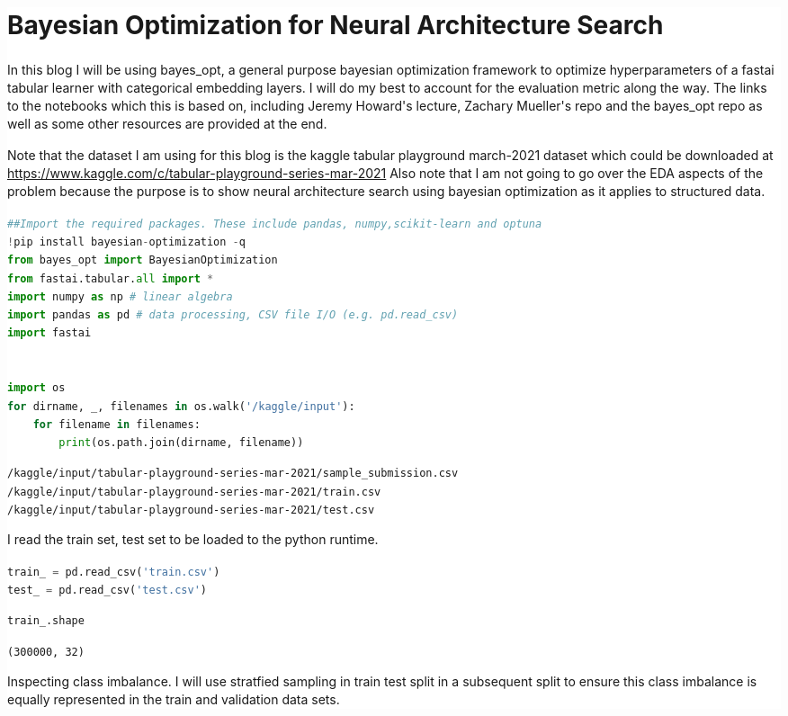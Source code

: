 
# Bayesian Optimization for Neural Architecture Search

In this blog I will be using bayes_opt, a general purpose bayesian optimization framework to optimize hyperparameters of a fastai tabular learner with categorical embedding layers. I will do my best to account for the evaluation metric along the way. The links to the notebooks which this is based on, including Jeremy Howard's lecture, Zachary Mueller's repo and the bayes_opt repo as well as some other resources are provided at the end.

Note that the dataset I am using for this blog is the kaggle tabular playground march-2021 dataset which could be downloaded at https://www.kaggle.com/c/tabular-playground-series-mar-2021
Also note that I am not going to go over the EDA aspects of the problem because the purpose is to show neural architecture search using bayesian optimization as it applies to structured data.


```python
##Import the required packages. These include pandas, numpy,scikit-learn and optuna
!pip install bayesian-optimization -q
from bayes_opt import BayesianOptimization
from fastai.tabular.all import *
import numpy as np # linear algebra
import pandas as pd # data processing, CSV file I/O (e.g. pd.read_csv)
import fastai


import os
for dirname, _, filenames in os.walk('/kaggle/input'):
    for filename in filenames:
        print(os.path.join(dirname, filename))
```

    /kaggle/input/tabular-playground-series-mar-2021/sample_submission.csv
    /kaggle/input/tabular-playground-series-mar-2021/train.csv
    /kaggle/input/tabular-playground-series-mar-2021/test.csv


I read the train set, test set to be loaded to the python runtime.



```python
train_ = pd.read_csv('train.csv')
test_ = pd.read_csv('test.csv')
```


```python
train_.shape
```




    (300000, 32)



Inspecting class imbalance. I will use stratfied sampling in train test split in a subsequent split to ensure this class imbalance is equally represented in the train and validation data sets.
